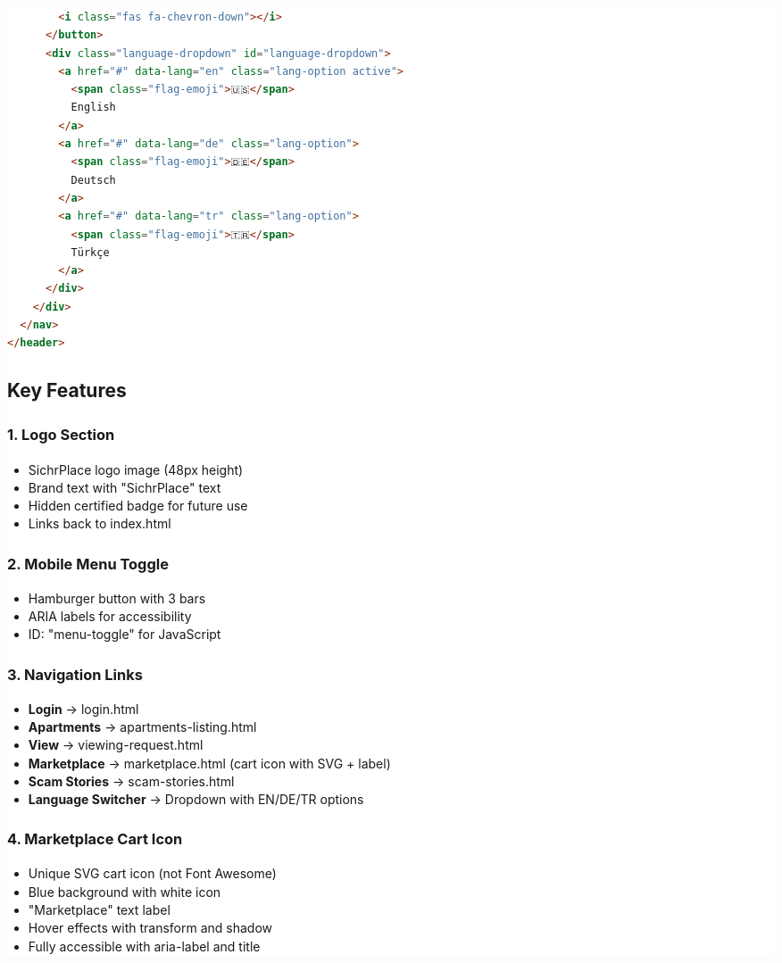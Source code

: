 ```html
        <i class="fas fa-chevron-down"></i>
      </button>
      <div class="language-dropdown" id="language-dropdown">
        <a href="#" data-lang="en" class="lang-option active">
          <span class="flag-emoji">🇺🇸</span>
          English
        </a>
        <a href="#" data-lang="de" class="lang-option">
          <span class="flag-emoji">🇩🇪</span>
          Deutsch
        </a>
        <a href="#" data-lang="tr" class="lang-option">
          <span class="flag-emoji">🇹🇷</span>
          Türkçe
        </a>
      </div>
    </div>
  </nav>
</header>
```

## Key Features

### 1. Logo Section
- SichrPlace logo image (48px height)
- Brand text with "SichrPlace" text
- Hidden certified badge for future use
- Links back to index.html

### 2. Mobile Menu Toggle
- Hamburger button with 3 bars
- ARIA labels for accessibility
- ID: "menu-toggle" for JavaScript

### 3. Navigation Links
- **Login** → login.html
- **Apartments** → apartments-listing.html  
- **View** → viewing-request.html
- **Marketplace** → marketplace.html (cart icon with SVG + label)
- **Scam Stories** → scam-stories.html
- **Language Switcher** → Dropdown with EN/DE/TR options

### 4. Marketplace Cart Icon
- Unique SVG cart icon (not Font Awesome)
- Blue background with white icon
- "Marketplace" text label
- Hover effects with transform and shadow
- Fully accessible with aria-label and title
